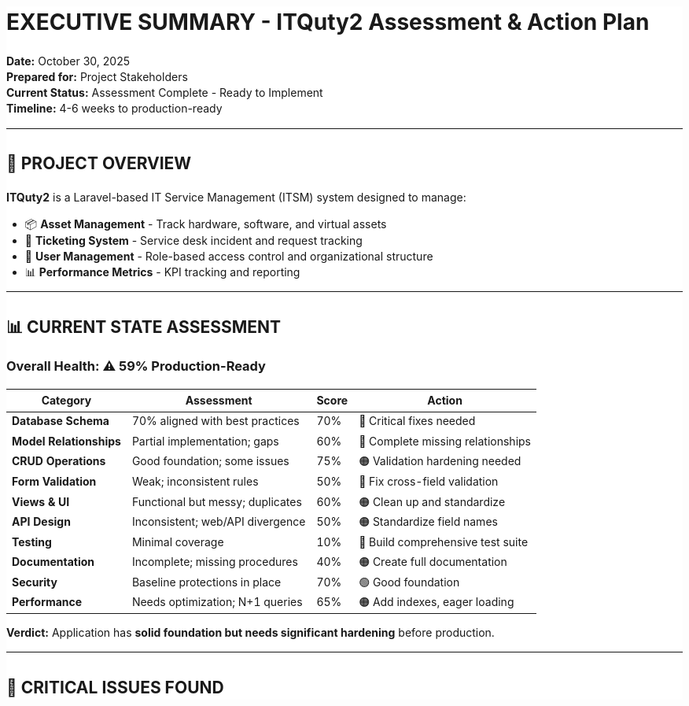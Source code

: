 # EXECUTIVE SUMMARY - ITQuty2 Assessment & Action Plan

**Date:** October 30, 2025  
**Prepared for:** Project Stakeholders  
**Current Status:** Assessment Complete - Ready to Implement  
**Timeline:** 4-6 weeks to production-ready  

---

## 🎯 PROJECT OVERVIEW

**ITQuty2** is a Laravel-based IT Service Management (ITSM) system designed to manage:
- 📦 **Asset Management** - Track hardware, software, and virtual assets
- 🎫 **Ticketing System** - Service desk incident and request tracking
- 👥 **User Management** - Role-based access control and organizational structure
- 📊 **Performance Metrics** - KPI tracking and reporting

---

## 📊 CURRENT STATE ASSESSMENT

### Overall Health: ⚠️ 59% Production-Ready

| Category | Assessment | Score | Action |
|----------|-----------|-------|--------|
| **Database Schema** | 70% aligned with best practices | 70% | 🔴 Critical fixes needed |
| **Model Relationships** | Partial implementation; gaps | 60% | 🔴 Complete missing relationships |
| **CRUD Operations** | Good foundation; some issues | 75% | 🟠 Validation hardening needed |
| **Form Validation** | Weak; inconsistent rules | 50% | 🔴 Fix cross-field validation |
| **Views & UI** | Functional but messy; duplicates | 60% | 🟠 Clean up and standardize |
| **API Design** | Inconsistent; web/API divergence | 50% | 🟠 Standardize field names |
| **Testing** | Minimal coverage | 10% | 🔴 Build comprehensive test suite |
| **Documentation** | Incomplete; missing procedures | 40% | 🟠 Create full documentation |
| **Security** | Baseline protections in place | 70% | 🟢 Good foundation |
| **Performance** | Needs optimization; N+1 queries | 65% | 🟠 Add indexes, eager loading |

**Verdict:** Application has **solid foundation but needs significant hardening** before production.

---

## 🔴 CRITICAL ISSUES FOUND
